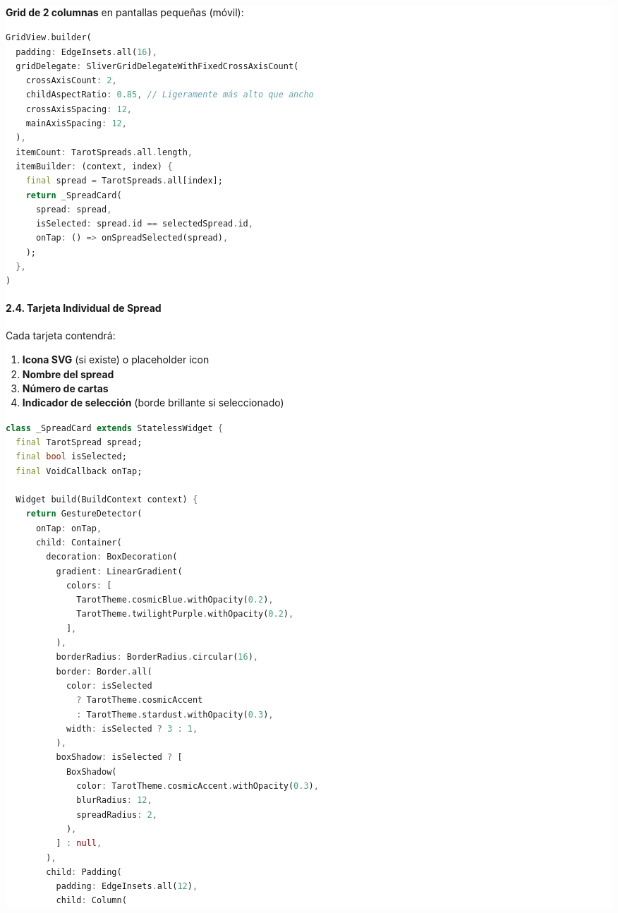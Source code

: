 **Grid de 2 columnas** en pantallas pequeñas (móvil):
```dart
GridView.builder(
  padding: EdgeInsets.all(16),
  gridDelegate: SliverGridDelegateWithFixedCrossAxisCount(
    crossAxisCount: 2,
    childAspectRatio: 0.85, // Ligeramente más alto que ancho
    crossAxisSpacing: 12,
    mainAxisSpacing: 12,
  ),
  itemCount: TarotSpreads.all.length,
  itemBuilder: (context, index) {
    final spread = TarotSpreads.all[index];
    return _SpreadCard(
      spread: spread,
      isSelected: spread.id == selectedSpread.id,
      onTap: () => onSpreadSelected(spread),
    );
  },
)
```

#### 2.4. Tarjeta Individual de Spread

Cada tarjeta contendrá:
1. **Icona SVG** (si existe) o placeholder icon
2. **Nombre del spread**
3. **Número de cartas**
4. **Indicador de selección** (borde brillante si seleccionado)

```dart
class _SpreadCard extends StatelessWidget {
  final TarotSpread spread;
  final bool isSelected;
  final VoidCallback onTap;

  Widget build(BuildContext context) {
    return GestureDetector(
      onTap: onTap,
      child: Container(
        decoration: BoxDecoration(
          gradient: LinearGradient(
            colors: [
              TarotTheme.cosmicBlue.withOpacity(0.2),
              TarotTheme.twilightPurple.withOpacity(0.2),
            ],
          ),
          borderRadius: BorderRadius.circular(16),
          border: Border.all(
            color: isSelected
              ? TarotTheme.cosmicAccent
              : TarotTheme.stardust.withOpacity(0.3),
            width: isSelected ? 3 : 1,
          ),
          boxShadow: isSelected ? [
            BoxShadow(
              color: TarotTheme.cosmicAccent.withOpacity(0.3),
              blurRadius: 12,
              spreadRadius: 2,
            ),
          ] : null,
        ),
        child: Padding(
          padding: EdgeInsets.all(12),
          child: Column(
```